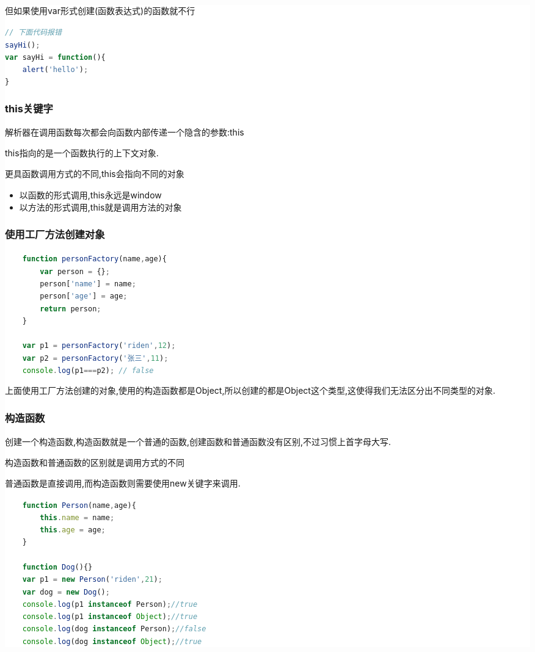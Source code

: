 但如果使用var形式创建(函数表达式)的函数就不行

```js
// 下面代码报错
sayHi();
var sayHi = function(){
    alert('hello');
}
```

### this关键字

解析器在调用函数每次都会向函数内部传递一个隐含的参数:this

this指向的是一个函数执行的上下文对象.

更具函数调用方式的不同,this会指向不同的对象

- 以函数的形式调用,this永远是window
- 以方法的形式调用,this就是调用方法的对象

### 使用工厂方法创建对象

```js
    function personFactory(name,age){
        var person = {};
        person['name'] = name;
        person['age'] = age;
        return person;
    }

    var p1 = personFactory('riden',12);
    var p2 = personFactory('张三',11);
    console.log(p1===p2); // false
```

上面使用工厂方法创建的对象,使用的构造函数都是Object,所以创建的都是Object这个类型,这使得我们无法区分出不同类型的对象.

### 构造函数

创建一个构造函数,构造函数就是一个普通的函数,创建函数和普通函数没有区别,不过习惯上首字母大写.

构造函数和普通函数的区别就是调用方式的不同

普通函数是直接调用,而构造函数则需要使用new关键字来调用.

```js
    function Person(name,age){
        this.name = name;
        this.age = age;
    }
    
    function Dog(){}
    var p1 = new Person('riden',21);
    var dog = new Dog();
    console.log(p1 instanceof Person);//true
    console.log(p1 instanceof Object);//true
    console.log(dog instanceof Person);//false
    console.log(dog instanceof Object);//true
```
